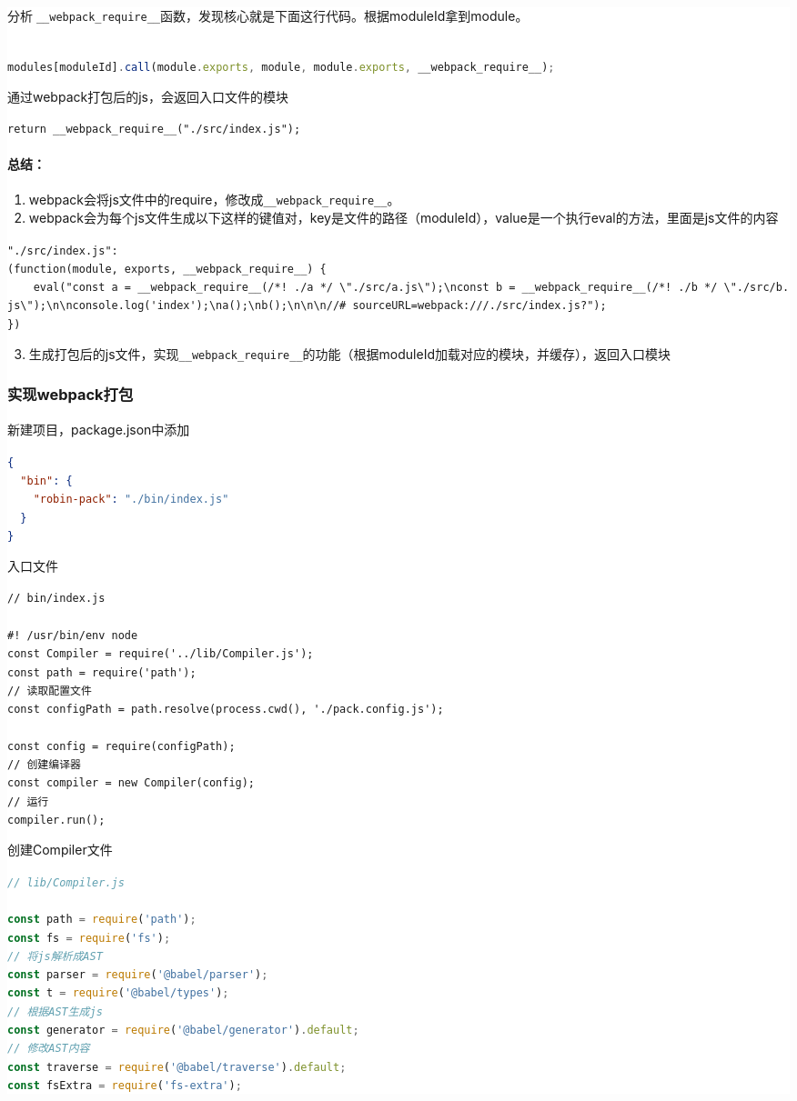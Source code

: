 分析 ```__webpack_require__```函数，发现核心就是下面这行代码。根据moduleId拿到module。
```js

modules[moduleId].call(module.exports, module, module.exports, __webpack_require__);
```
通过webpack打包后的js，会返回入口文件的模块

```return __webpack_require__("./src/index.js");```

#### 总结：

1. webpack会将js文件中的require，修改成```__webpack_require__```。
2. webpack会为每个js文件生成以下这样的键值对，key是文件的路径（moduleId），value是一个执行eval的方法，里面是js文件的内容
```
"./src/index.js":
(function(module, exports, __webpack_require__) {
    eval("const a = __webpack_require__(/*! ./a */ \"./src/a.js\");\nconst b = __webpack_require__(/*! ./b */ \"./src/b.js\");\n\nconsole.log('index');\na();\nb();\n\n\n//# sourceURL=webpack:///./src/index.js?");
})
```

3. 生成打包后的js文件，实现```__webpack_require__```的功能（根据moduleId加载对应的模块，并缓存），返回入口模块

### 实现webpack打包

新建项目，package.json中添加

```json
{
  "bin": {
    "robin-pack": "./bin/index.js"
  }
}
```
入口文件
```
// bin/index.js

#! /usr/bin/env node
const Compiler = require('../lib/Compiler.js');
const path = require('path');
// 读取配置文件
const configPath = path.resolve(process.cwd(), './pack.config.js');

const config = require(configPath);
// 创建编译器
const compiler = new Compiler(config);
// 运行
compiler.run();

```
创建Compiler文件
```js
// lib/Compiler.js

const path = require('path');
const fs = require('fs');
// 将js解析成AST
const parser = require('@babel/parser');
const t = require('@babel/types');
// 根据AST生成js
const generator = require('@babel/generator').default;
// 修改AST内容 
const traverse = require('@babel/traverse').default;
const fsExtra = require('fs-extra');
```